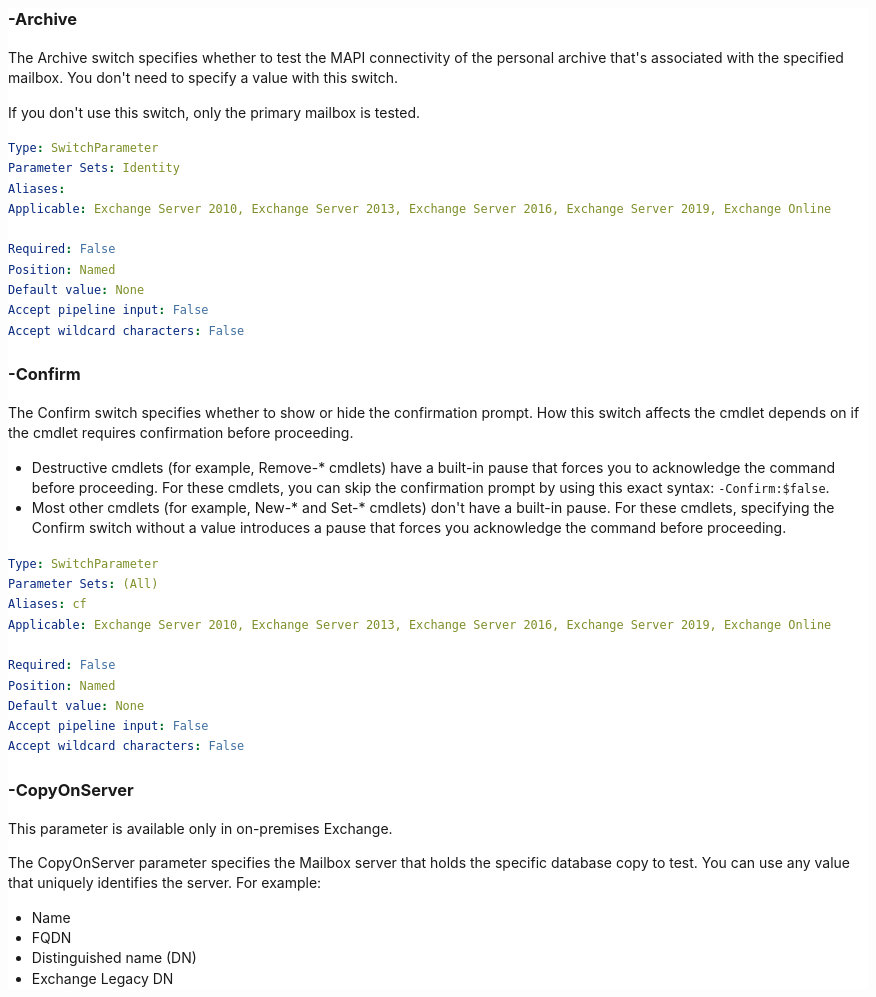 ### -Archive
The Archive switch specifies whether to test the MAPI connectivity of the personal archive that's associated with the specified mailbox. You don't need to specify a value with this switch.

If you don't use this switch, only the primary mailbox is tested.

```yaml
Type: SwitchParameter
Parameter Sets: Identity
Aliases:
Applicable: Exchange Server 2010, Exchange Server 2013, Exchange Server 2016, Exchange Server 2019, Exchange Online

Required: False
Position: Named
Default value: None
Accept pipeline input: False
Accept wildcard characters: False
```

### -Confirm
The Confirm switch specifies whether to show or hide the confirmation prompt. How this switch affects the cmdlet depends on if the cmdlet requires confirmation before proceeding.

- Destructive cmdlets (for example, Remove-\* cmdlets) have a built-in pause that forces you to acknowledge the command before proceeding. For these cmdlets, you can skip the confirmation prompt by using this exact syntax: `-Confirm:$false`.
- Most other cmdlets (for example, New-\* and Set-\* cmdlets) don't have a built-in pause. For these cmdlets, specifying the Confirm switch without a value introduces a pause that forces you acknowledge the command before proceeding.

```yaml
Type: SwitchParameter
Parameter Sets: (All)
Aliases: cf
Applicable: Exchange Server 2010, Exchange Server 2013, Exchange Server 2016, Exchange Server 2019, Exchange Online

Required: False
Position: Named
Default value: None
Accept pipeline input: False
Accept wildcard characters: False
```

### -CopyOnServer
This parameter is available only in on-premises Exchange.

The CopyOnServer parameter specifies the Mailbox server that holds the specific database copy to test. You can use any value that uniquely identifies the server. For example:

- Name
- FQDN
- Distinguished name (DN)
- Exchange Legacy DN
